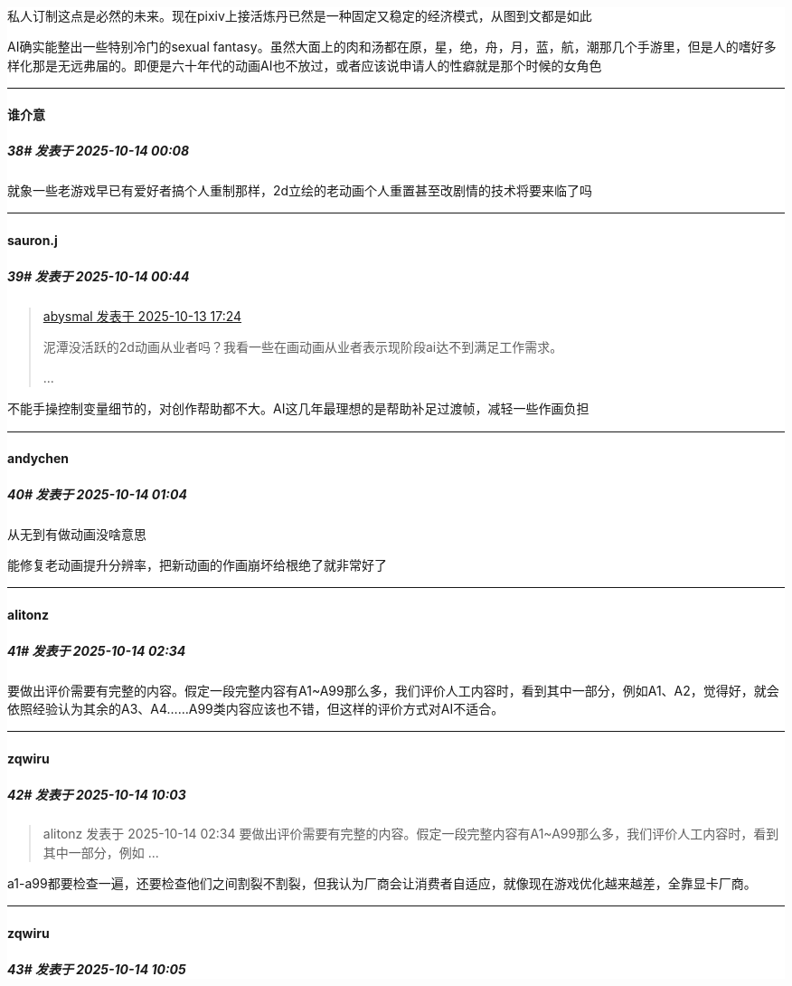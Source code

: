 私人订制这点是必然的未来。现在pixiv上接活炼丹已然是一种固定又稳定的经济模式，从图到文都是如此

AI确实能整出一些特别冷门的sexual fantasy。虽然大面上的肉和汤都在原，星，绝，舟，月，蓝，航，潮那几个手游里，但是人的嗜好多样化那是无远弗届的。即便是六十年代的动画AI也不放过，或者应该说申请人的性癖就是那个时候的女角色

*****

####  谁介意  
##### 38#       发表于 2025-10-14 00:08

就象一些老游戏早已有爱好者搞个人重制那样，2d立绘的老动画个人重置甚至改剧情的技术将要来临了吗

*****

####  sauron.j  
##### 39#       发表于 2025-10-14 00:44

<blockquote><a href="httphttps://stage1st.com/2b/forum.php?mod=redirect&amp;goto=findpost&amp;pid=68565211&amp;ptid=2264286" target="_blank">abysmal 发表于 2025-10-13 17:24</a>

泥潭没活跃的2d动画从业者吗？我看一些在画动画从业者表示现阶段ai达不到满足工作需求。

 ...</blockquote>
不能手操控制变量细节的，对创作帮助都不大。AI这几年最理想的是帮助补足过渡帧，减轻一些作画负担

*****

####  andychen  
##### 40#       发表于 2025-10-14 01:04

从无到有做动画没啥意思

能修复老动画提升分辨率，把新动画的作画崩坏给根绝了就非常好了


*****

####  alitonz  
##### 41#       发表于 2025-10-14 02:34

要做出评价需要有完整的内容。假定一段完整内容有A1~A99那么多，我们评价人工内容时，看到其中一部分，例如A1、A2，觉得好，就会依照经验认为其余的A3、A4……A99类内容应该也不错，但这样的评价方式对AI不适合。


*****

####  zqwiru  
##### 42#       发表于 2025-10-14 10:03

<blockquote>alitonz 发表于 2025-10-14 02:34
要做出评价需要有完整的内容。假定一段完整内容有A1~A99那么多，我们评价人工内容时，看到其中一部分，例如 ...</blockquote>
a1-a99都要检查一遍，还要检查他们之间割裂不割裂，但我认为厂商会让消费者自适应，就像现在游戏优化越来越差，全靠显卡厂商。


*****

####  zqwiru  
##### 43#       发表于 2025-10-14 10:05
